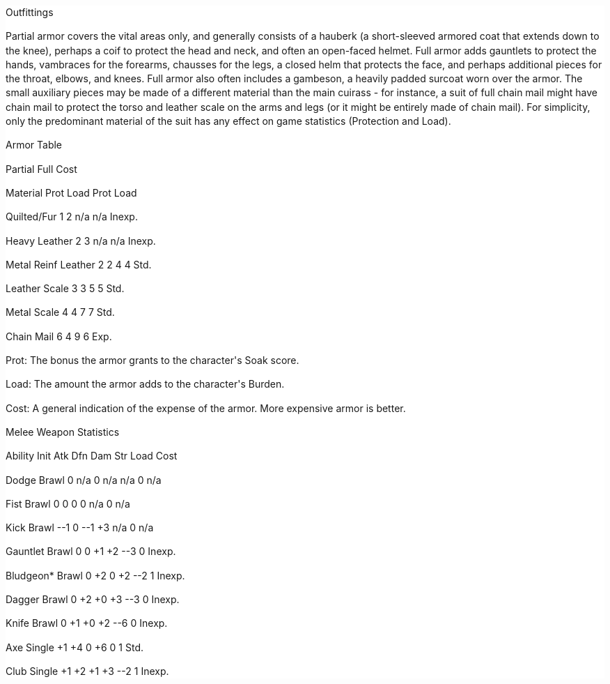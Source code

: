 Outfittings

Partial armor covers the vital areas only, and generally consists of a
hauberk (a short-sleeved armored coat that extends down to the knee),
perhaps a coif to protect the head and neck, and often an open-faced
helmet. Full armor adds gauntlets to protect the hands, vambraces for
the forearms, chausses for the legs, a closed helm that protects the
face, and perhaps additional pieces for the throat, elbows, and knees.
Full armor also often includes a gambeson, a heavily padded surcoat worn
over the armor. The small auxiliary pieces may be made of a different
material than the main cuirass - for instance, a suit of full chain mail
might have chain mail to protect the torso and leather scale on the arms
and legs (or it might be entirely made of chain mail). For simplicity,
only the predominant material of the suit has any effect on game
statistics (Protection and Load).

Armor Table

Partial Full Cost

Material Prot Load Prot Load

Quilted/Fur 1 2 n/a n/a Inexp.

Heavy Leather 2 3 n/a n/a Inexp.

Metal Reinf Leather 2 2 4 4 Std.

Leather Scale 3 3 5 5 Std.

Metal Scale 4 4 7 7 Std.

Chain Mail 6 4 9 6 Exp.

Prot: The bonus the armor grants to the character\'s Soak score.

Load: The amount the armor adds to the character\'s Burden.

Cost: A general indication of the expense of the armor. More expensive
armor is better.

Melee Weapon Statistics

Ability Init Atk Dfn Dam Str Load Cost

Dodge Brawl 0 n/a 0 n/a n/a 0 n/a

Fist Brawl 0 0 0 0 n/a 0 n/a

Kick Brawl --1 0 --1 +3 n/a 0 n/a

Gauntlet Brawl 0 0 +1 +2 --3 0 Inexp.

Bludgeon\* Brawl 0 +2 0 +2 --2 1 Inexp.

Dagger Brawl 0 +2 +0 +3 --3 0 Inexp.

Knife Brawl 0 +1 +0 +2 --6 0 Inexp.

Axe Single +1 +4 0 +6 0 1 Std.

Club Single +1 +2 +1 +3 --2 1 Inexp.
